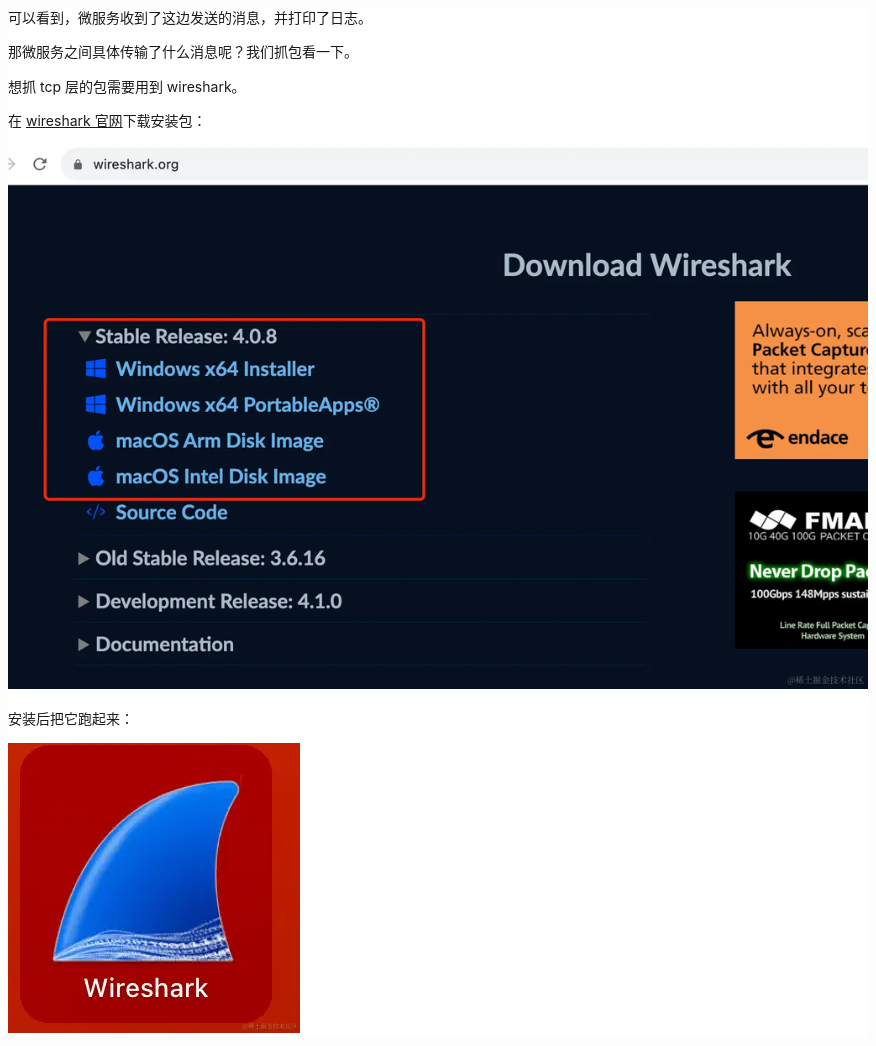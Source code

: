 可以看到，微服务收到了这边发送的消息，并打印了日志。

那微服务之间具体传输了什么消息呢？我们抓包看一下。

想抓 tcp 层的包需要用到 wireshark。

在 [wireshark 官网](https://www.wireshark.org/)下载安装包：

![](./images/277ec33a456e2f0495db4db3f5bcbaa5.webp )

安装后把它跑起来：

![](./images/5397d219229d7cc6efc4511d843d628a.webp )
